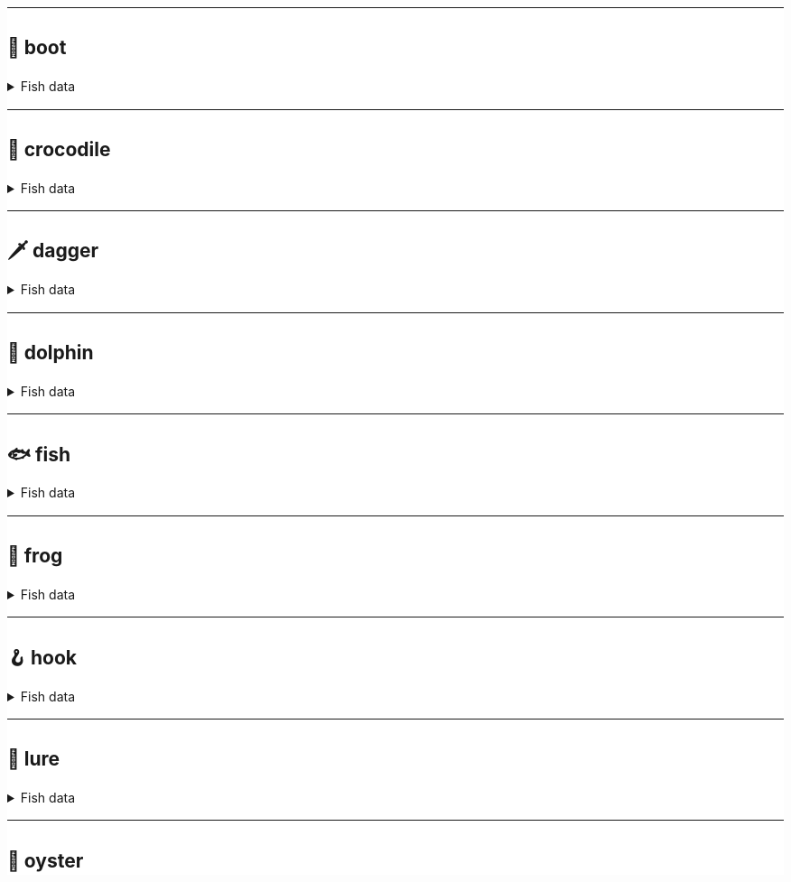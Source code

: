 ---------------

## 👢 boot

<details><summary>Fish data</summary></details>

---------------

## 🐊 crocodile

<details><summary>Fish data</summary></details>

---------------

## 🗡️ dagger

<details><summary>Fish data</summary></details>

---------------

## 🐬 dolphin

<details><summary>Fish data</summary></details>

---------------

## 🐟 fish

<details><summary>Fish data</summary></details>

---------------

## 🐸 frog

<details><summary>Fish data</summary></details>

---------------

## 🪝 hook

<details><summary>Fish data</summary></details>

---------------

## 🎏 lure

<details><summary>Fish data</summary></details>

---------------

## 🦪 oyster
